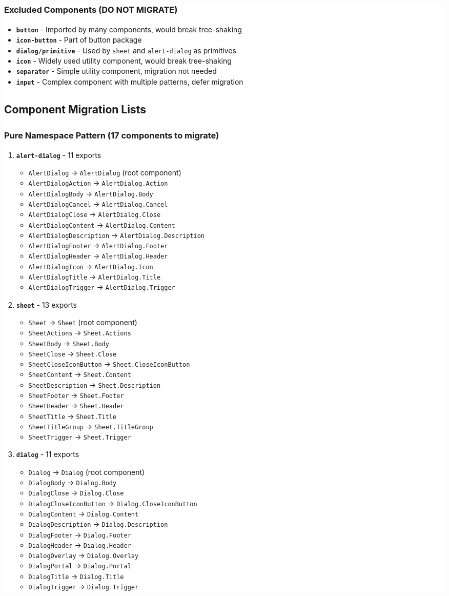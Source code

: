 ### Excluded Components (DO NOT MIGRATE)

- **`button`** - Imported by many components, would break tree-shaking
- **`icon-button`** - Part of button package
- **`dialog/primitive`** - Used by `sheet` and `alert-dialog` as primitives
- **`icon`** - Widely used utility component, would break tree-shaking
- **`separator`** - Simple utility component, migration not needed
- **`input`** - Complex component with multiple patterns, defer migration

## Component Migration Lists

### Pure Namespace Pattern (17 components to migrate)

1. **`alert-dialog`** - 11 exports
   - `AlertDialog` → `AlertDialog` (root component)
   - `AlertDialogAction` → `AlertDialog.Action`
   - `AlertDialogBody` → `AlertDialog.Body`
   - `AlertDialogCancel` → `AlertDialog.Cancel`
   - `AlertDialogClose` → `AlertDialog.Close`
   - `AlertDialogContent` → `AlertDialog.Content`
   - `AlertDialogDescription` → `AlertDialog.Description`
   - `AlertDialogFooter` → `AlertDialog.Footer`
   - `AlertDialogHeader` → `AlertDialog.Header`
   - `AlertDialogIcon` → `AlertDialog.Icon`
   - `AlertDialogTitle` → `AlertDialog.Title`
   - `AlertDialogTrigger` → `AlertDialog.Trigger`

2. **`sheet`** - 13 exports
   - `Sheet` → `Sheet` (root component)
   - `SheetActions` → `Sheet.Actions`
   - `SheetBody` → `Sheet.Body`
   - `SheetClose` → `Sheet.Close`
   - `SheetCloseIconButton` → `Sheet.CloseIconButton`
   - `SheetContent` → `Sheet.Content`
   - `SheetDescription` → `Sheet.Description`
   - `SheetFooter` → `Sheet.Footer`
   - `SheetHeader` → `Sheet.Header`
   - `SheetTitle` → `Sheet.Title`
   - `SheetTitleGroup` → `Sheet.TitleGroup`
   - `SheetTrigger` → `Sheet.Trigger`

3. **`dialog`** - 11 exports
   - `Dialog` → `Dialog` (root component)
   - `DialogBody` → `Dialog.Body`
   - `DialogClose` → `Dialog.Close`
   - `DialogCloseIconButton` → `Dialog.CloseIconButton`
   - `DialogContent` → `Dialog.Content`
   - `DialogDescription` → `Dialog.Description`
   - `DialogFooter` → `Dialog.Footer`
   - `DialogHeader` → `Dialog.Header`
   - `DialogOverlay` → `Dialog.Overlay`
   - `DialogPortal` → `Dialog.Portal`
   - `DialogTitle` → `Dialog.Title`
   - `DialogTrigger` → `Dialog.Trigger`
